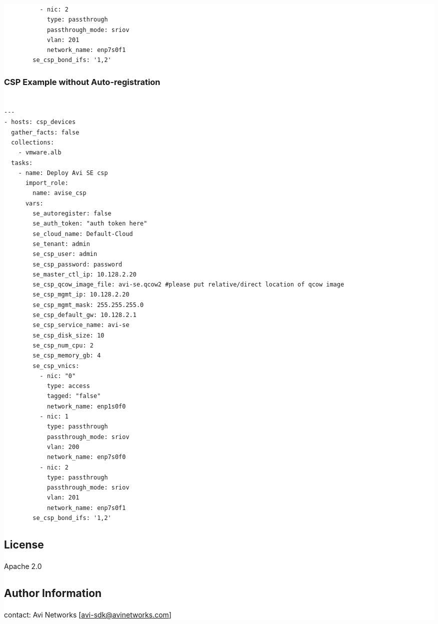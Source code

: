 ```
          - nic: 2
            type: passthrough
            passthrough_mode: sriov
            vlan: 201
            network_name: enp7s0f1
        se_csp_bond_ifs: '1,2'
```

### CSP Example without Auto-registration
```

---
- hosts: csp_devices
  gather_facts: false
  collections:
    - vmware.alb
  tasks:
    - name: Deploy Avi SE csp
      import_role:
        name: avise_csp
      vars:
        se_autoregister: false
        se_auth_token: "auth token here"
        se_cloud_name: Default-Cloud
        se_tenant: admin
        se_csp_user: admin
        se_csp_password: password
        se_master_ctl_ip: 10.128.2.20
        se_csp_qcow_image_file: avi-se.qcow2 #please put relative/direct location of qcow image
        se_csp_mgmt_ip: 10.128.2.20
        se_csp_mgmt_mask: 255.255.255.0
        se_csp_default_gw: 10.128.2.1
        se_csp_service_name: avi-se
        se_csp_disk_size: 10
        se_csp_num_cpu: 2
        se_csp_memory_gb: 4
        se_csp_vnics:
          - nic: "0"
            type: access
            tagged: "false"
            network_name: enp1s0f0
          - nic: 1
            type: passthrough
            passthrough_mode: sriov
            vlan: 200
            network_name: enp7s0f0
          - nic: 2
            type: passthrough
            passthrough_mode: sriov
            vlan: 201
            network_name: enp7s0f1
        se_csp_bond_ifs: '1,2'
```

## License

Apache 2.0

## Author Information

contact: Avi Networks [avi-sdk@avinetworks.com]
